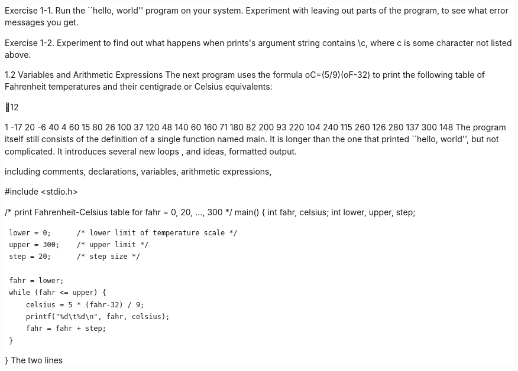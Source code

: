 Exercise 1-1. Run the ``hello, world'' program on your system. Experiment with leaving out
parts of the program, to see what error messages you get.

Exercise 1-2. Experiment to find out what happens when prints's argument string contains
\c, where c is some character not listed above.

1.2 Variables and Arithmetic Expressions
The next program uses the formula oC=(5/9)(oF-32) to print the following table of Fahrenheit
temperatures and their centigrade or Celsius equivalents:

12

   1    -17
   20   -6
   40   4
   60   15
   80   26
   100  37
   120  48
   140  60
   160  71
   180  82
   200  93
   220  104
   240  115
   260  126
   280  137
   300  148
The program itself still consists of the definition of a single function named main. It is longer
than the one that printed ``hello, world'', but not complicated. It introduces several new
loops , and
ideas,
formatted output.

including comments, declarations, variables, arithmetic expressions,

   #include <stdio.h>

   /* print Fahrenheit-Celsius table
       for fahr = 0, 20, ..., 300 */
   main()
   {
     int fahr, celsius;
     int lower, upper, step;

     lower = 0;      /* lower limit of temperature scale */
     upper = 300;    /* upper limit */
     step = 20;      /* step size */

     fahr = lower;
     while (fahr <= upper) {
         celsius = 5 * (fahr-32) / 9;
         printf("%d\t%d\n", fahr, celsius);
         fahr = fahr + step;
     }
   }
The two lines
